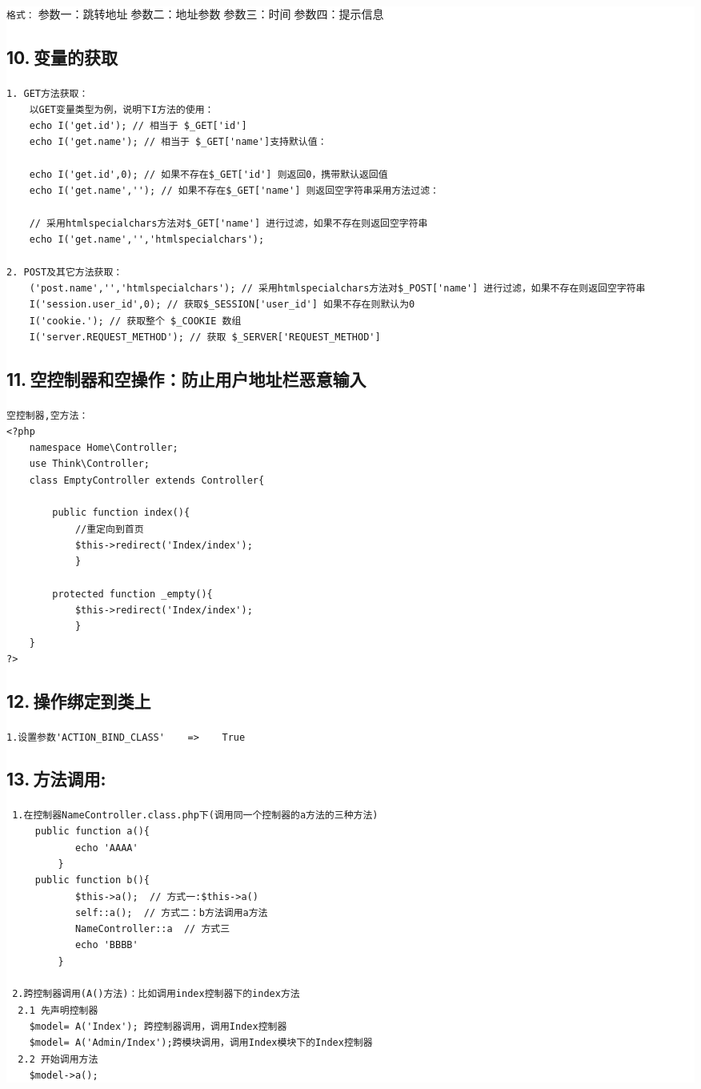 ```格式：```
            参数一：跳转地址
            参数二：地址参数
            参数三：时间
            参数四：提示信息
    
## 10. 变量的获取
    1. GET方法获取：
        以GET变量类型为例，说明下I方法的使用：
        echo I('get.id'); // 相当于 $_GET['id']
        echo I('get.name'); // 相当于 $_GET['name']支持默认值：
        
        echo I('get.id',0); // 如果不存在$_GET['id'] 则返回0，携带默认返回值
        echo I('get.name',''); // 如果不存在$_GET['name'] 则返回空字符串采用方法过滤：
        
        // 采用htmlspecialchars方法对$_GET['name'] 进行过滤，如果不存在则返回空字符串
        echo I('get.name','','htmlspecialchars'); 
        
    2. POST及其它方法获取：
        ('post.name','','htmlspecialchars'); // 采用htmlspecialchars方法对$_POST['name'] 进行过滤，如果不存在则返回空字符串
        I('session.user_id',0); // 获取$_SESSION['user_id'] 如果不存在则默认为0
        I('cookie.'); // 获取整个 $_COOKIE 数组
        I('server.REQUEST_METHOD'); // 获取 $_SERVER['REQUEST_METHOD'] 
        
## 11. 空控制器和空操作：防止用户地址栏恶意输入
    空控制器,空方法：
    <?php
        namespace Home\Controller;
        use Think\Controller;
        class EmptyController extends Controller{  
          
            public function index(){        
                //重定向到首页              
                $this->redirect('Index/index');    
                } 
                        
            protected function _empty(){        
                $this->redirect('Index/index');
                }
        }
    ?>

## 12. 操作绑定到类上
    1.设置参数'ACTION_BIND_CLASS'    =>    True

## 13. 方法调用:
     1.在控制器NameController.class.php下(调用同一个控制器的a方法的三种方法)
         public function a(){
                echo 'AAAA'
             }
         public function b(){
                $this->a();  // 方式一:$this->a()
                self::a();  // 方式二：b方法调用a方法
                NameController::a  // 方式三
                echo 'BBBB'
             } 
               
     2.跨控制器调用(A()方法)：比如调用index控制器下的index方法
      2.1 先声明控制器
        $model= A('Index'); 跨控制器调用，调用Index控制器
        $model= A('Admin/Index');跨模块调用，调用Index模块下的Index控制器
      2.2 开始调用方法
        $model->a();
```